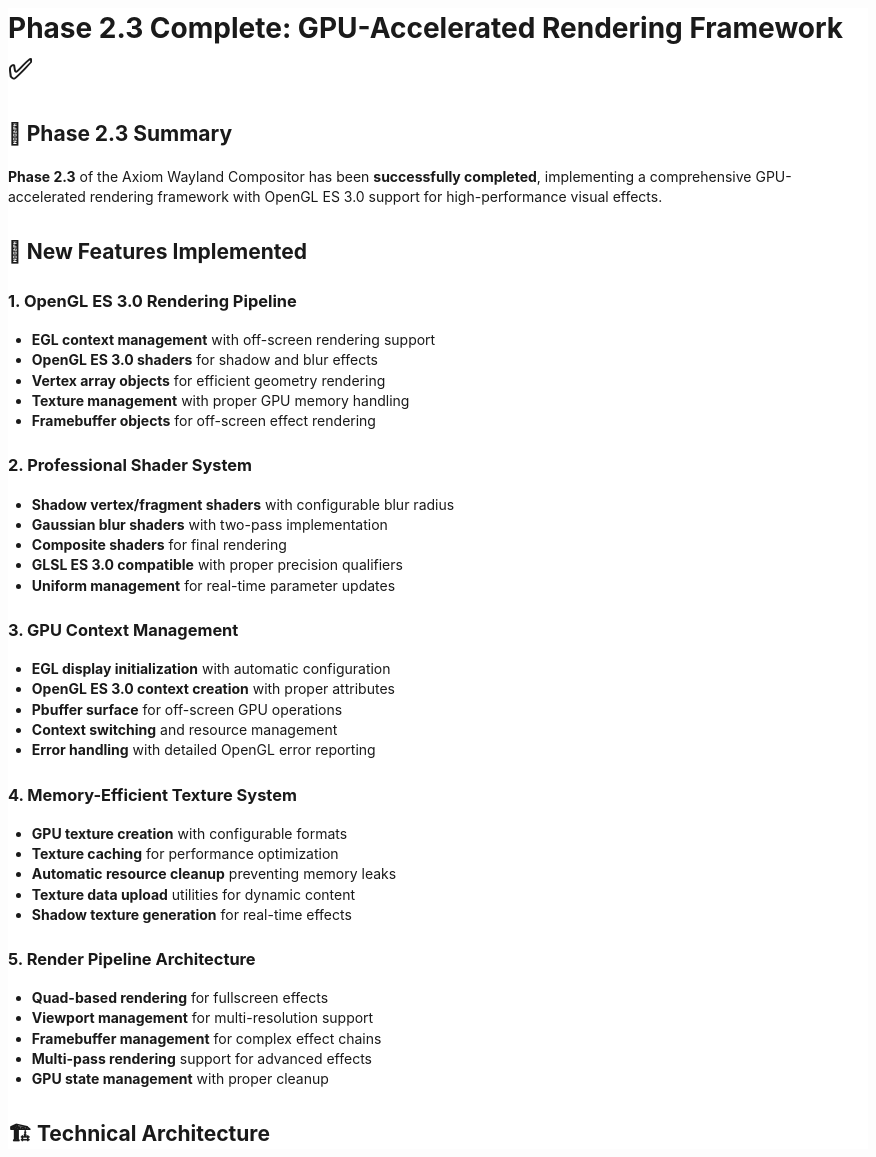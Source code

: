 # Phase 2.3 Complete: GPU-Accelerated Rendering Framework ✅

## 🎯 Phase 2.3 Summary

**Phase 2.3** of the Axiom Wayland Compositor has been **successfully completed**, implementing a comprehensive GPU-accelerated rendering framework with OpenGL ES 3.0 support for high-performance visual effects.

## 🚀 New Features Implemented

### 1. **OpenGL ES 3.0 Rendering Pipeline**
- **EGL context management** with off-screen rendering support
- **OpenGL ES 3.0 shaders** for shadow and blur effects
- **Vertex array objects** for efficient geometry rendering
- **Texture management** with proper GPU memory handling
- **Framebuffer objects** for off-screen effect rendering

### 2. **Professional Shader System**
- **Shadow vertex/fragment shaders** with configurable blur radius
- **Gaussian blur shaders** with two-pass implementation
- **Composite shaders** for final rendering
- **GLSL ES 3.0 compatible** with proper precision qualifiers
- **Uniform management** for real-time parameter updates

### 3. **GPU Context Management**
- **EGL display initialization** with automatic configuration
- **OpenGL ES 3.0 context creation** with proper attributes
- **Pbuffer surface** for off-screen GPU operations
- **Context switching** and resource management
- **Error handling** with detailed OpenGL error reporting

### 4. **Memory-Efficient Texture System**
- **GPU texture creation** with configurable formats
- **Texture caching** for performance optimization
- **Automatic resource cleanup** preventing memory leaks
- **Texture data upload** utilities for dynamic content
- **Shadow texture generation** for real-time effects

### 5. **Render Pipeline Architecture**
- **Quad-based rendering** for fullscreen effects
- **Viewport management** for multi-resolution support
- **Framebuffer management** for complex effect chains
- **Multi-pass rendering** support for advanced effects
- **GPU state management** with proper cleanup

## 🏗️ Technical Architecture
